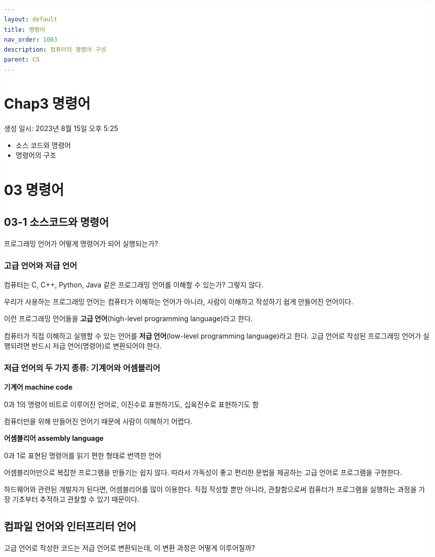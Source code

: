 ```yaml
---
layout: default
title: 명령어
nav_order: 1003
description: 컴퓨터의 명령어 구성
parent: CS
---
```


# Chap3 명령어

생성 일시: 2023년 8월 15일 오후 5:25

- 소스 코드와 명령어
- 명령어의 구조

# 03 명령어

## 03-1 소스코드와 명령어

프로그래밍 언어가 어떻게 명령어가 되어 실행되는가?

### 고급 언어와 저급 언어

컴퓨터는 C, C++, Python, Java 같은 프로그래밍 언어를 이해할 수 있는가? 그렇지 않다.

우리가 사용하는 프로그래밍 언어는 컴퓨터가 이해하는 언어가 아니라, 사람이 이해하고 작성하기 쉽게 만들어진 언어이다.

이런 프로그래밍 언어들을 **고급 언어**(high-level programming language)라고 한다.

컴퓨터가 직접 이해하고 실행할 수 있는 언어를 **저급 언어**(low-level programming language)라고 한다. 고급 언어로 작성된 프로그래밍 언어가 실행되려면 반드시 저급 언어(명령어)로 변환되어야 한다.

### 저급 언어의 두 가지 종류: 기계어와 어셈블리어

**기계어 machine code**

0과 1의 명령어 비트로 이루어진 언어로, 이진수로 표현하기도, 십육진수로 표현하기도 함

컴퓨터만을 위해 만들어진 언어기 때문에 사람이 이해하기 어렵다.

**어셈블리어 assembly language**

0과 1로 표현된 명령어를 읽기 편한 형태로 번역한 언어

어셈블리어만으로 복잡한 프로그램을 만들기는 쉽지 않다. 따라서 가독성이 좋고 편리한 문법을 제공하는 고급 언어로 프로그램을 구현한다.

하드웨어와 관련된 개발자가 된다면, 어셈블리어를 많이 이용한다. 직접 작성할 뿐만 아니라, 관찰함으로써 컴퓨터가 프로그램을 실행하는 과정을 가장 기초부터 추적하고 관찰할 수 있기 때문이다.

## 컴파일 언어와 인터프리터 언어

고급 언어로 작성한 코드는 저급 언어로 변환되는데, 이 변환 과정은 어떻게 이루어질까?
